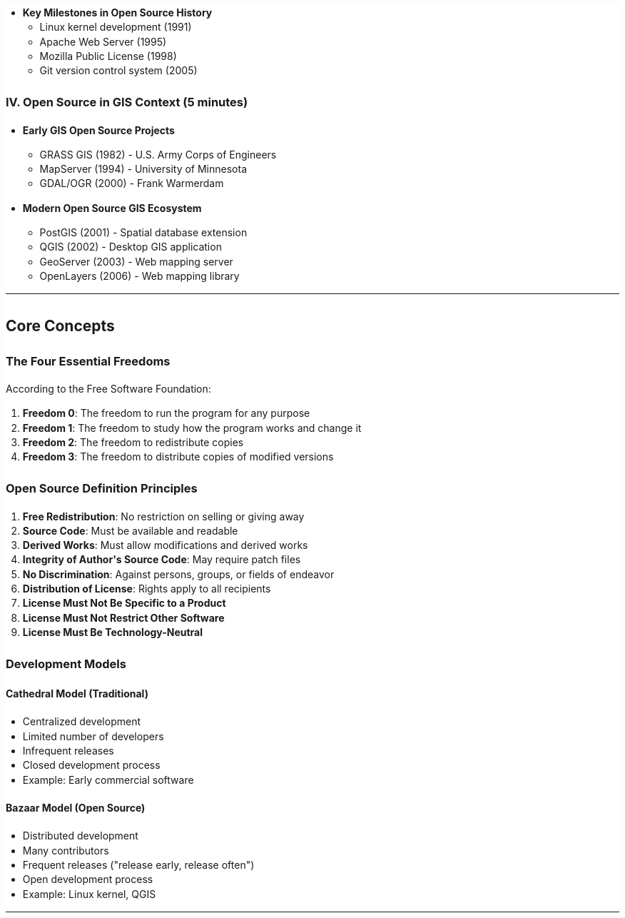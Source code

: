 - **Key Milestones in Open Source History**
  - Linux kernel development (1991)
  - Apache Web Server (1995)
  - Mozilla Public License (1998)
  - Git version control system (2005)

### IV. Open Source in GIS Context (5 minutes)
- **Early GIS Open Source Projects**
  - GRASS GIS (1982) - U.S. Army Corps of Engineers
  - MapServer (1994) - University of Minnesota
  - GDAL/OGR (2000) - Frank Warmerdam

- **Modern Open Source GIS Ecosystem**
  - PostGIS (2001) - Spatial database extension
  - QGIS (2002) - Desktop GIS application
  - GeoServer (2003) - Web mapping server
  - OpenLayers (2006) - Web mapping library

---

## Core Concepts

### The Four Essential Freedoms
According to the Free Software Foundation:
1. **Freedom 0**: The freedom to run the program for any purpose
2. **Freedom 1**: The freedom to study how the program works and change it
3. **Freedom 2**: The freedom to redistribute copies
4. **Freedom 3**: The freedom to distribute copies of modified versions

### Open Source Definition Principles
1. **Free Redistribution**: No restriction on selling or giving away
2. **Source Code**: Must be available and readable
3. **Derived Works**: Must allow modifications and derived works
4. **Integrity of Author's Source Code**: May require patch files
5. **No Discrimination**: Against persons, groups, or fields of endeavor
6. **Distribution of License**: Rights apply to all recipients
7. **License Must Not Be Specific to a Product**
8. **License Must Not Restrict Other Software**
9. **License Must Be Technology-Neutral**

### Development Models

#### Cathedral Model (Traditional)
- Centralized development
- Limited number of developers
- Infrequent releases
- Closed development process
- Example: Early commercial software

#### Bazaar Model (Open Source)
- Distributed development
- Many contributors
- Frequent releases ("release early, release often")
- Open development process
- Example: Linux kernel, QGIS

---
